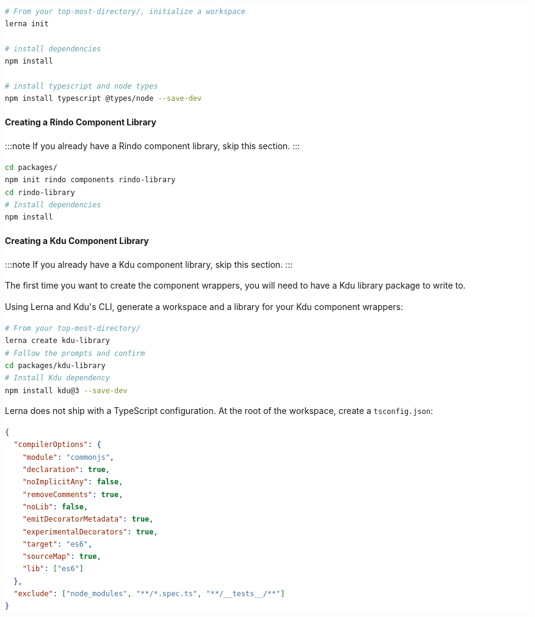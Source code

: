 ```bash npm2yarn
# From your top-most-directory/, initialize a workspace
lerna init

# install dependencies
npm install

# install typescript and node types
npm install typescript @types/node --save-dev
```

#### Creating a Rindo Component Library

:::note
If you already have a Rindo component library, skip this section.
:::

```bash npm2yarn
cd packages/
npm init rindo components rindo-library
cd rindo-library
# Install dependencies
npm install
```

#### Creating a Kdu Component Library

:::note
If you already have a Kdu component library, skip this section.
:::

The first time you want to create the component wrappers, you will need to have a Kdu library package to write to.

Using Lerna and Kdu's CLI, generate a workspace and a library for your Kdu component wrappers:

```bash npm2yarn
# From your top-most-directory/
lerna create kdu-library
# Follow the prompts and confirm
cd packages/kdu-library
# Install Kdu dependency
npm install kdu@3 --save-dev
```

Lerna does not ship with a TypeScript configuration. At the root of the workspace, create a `tsconfig.json`:

```json
{
  "compilerOptions": {
    "module": "commonjs",
    "declaration": true,
    "noImplicitAny": false,
    "removeComments": true,
    "noLib": false,
    "emitDecoratorMetadata": true,
    "experimentalDecorators": true,
    "target": "es6",
    "sourceMap": true,
    "lib": ["es6"]
  },
  "exclude": ["node_modules", "**/*.spec.ts", "**/__tests__/**"]
}
```
